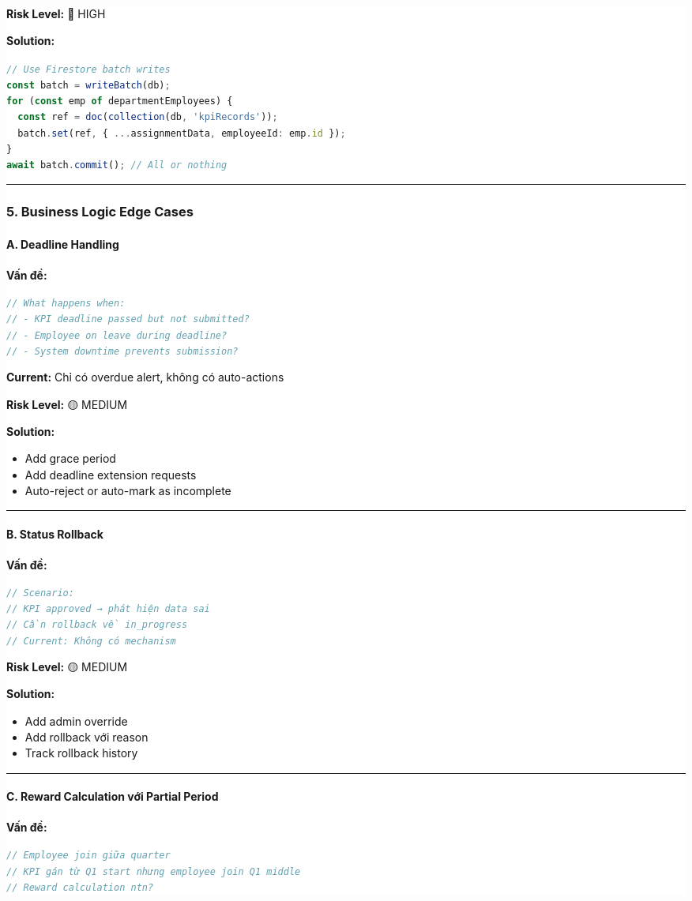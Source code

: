 **Risk Level:** 🔴 HIGH

**Solution:**
```typescript
// Use Firestore batch writes
const batch = writeBatch(db);
for (const emp of departmentEmployees) {
  const ref = doc(collection(db, 'kpiRecords'));
  batch.set(ref, { ...assignmentData, employeeId: emp.id });
}
await batch.commit(); // All or nothing
```

---

### 5. Business Logic Edge Cases

#### A. Deadline Handling
**Vấn đề:**
```typescript
// What happens when:
// - KPI deadline passed but not submitted?
// - Employee on leave during deadline?
// - System downtime prevents submission?
```

**Current:** Chỉ có overdue alert, không có auto-actions

**Risk Level:** 🟡 MEDIUM

**Solution:**
- Add grace period
- Add deadline extension requests
- Auto-reject or auto-mark as incomplete

---

#### B. Status Rollback
**Vấn đề:**
```typescript
// Scenario:
// KPI approved → phát hiện data sai
// Cần rollback về in_progress
// Current: Không có mechanism
```

**Risk Level:** 🟡 MEDIUM

**Solution:**
- Add admin override
- Add rollback với reason
- Track rollback history

---

#### C. Reward Calculation với Partial Period
**Vấn đề:**
```typescript
// Employee join giữa quarter
// KPI gán từ Q1 start nhưng employee join Q1 middle
// Reward calculation ntn?
```
